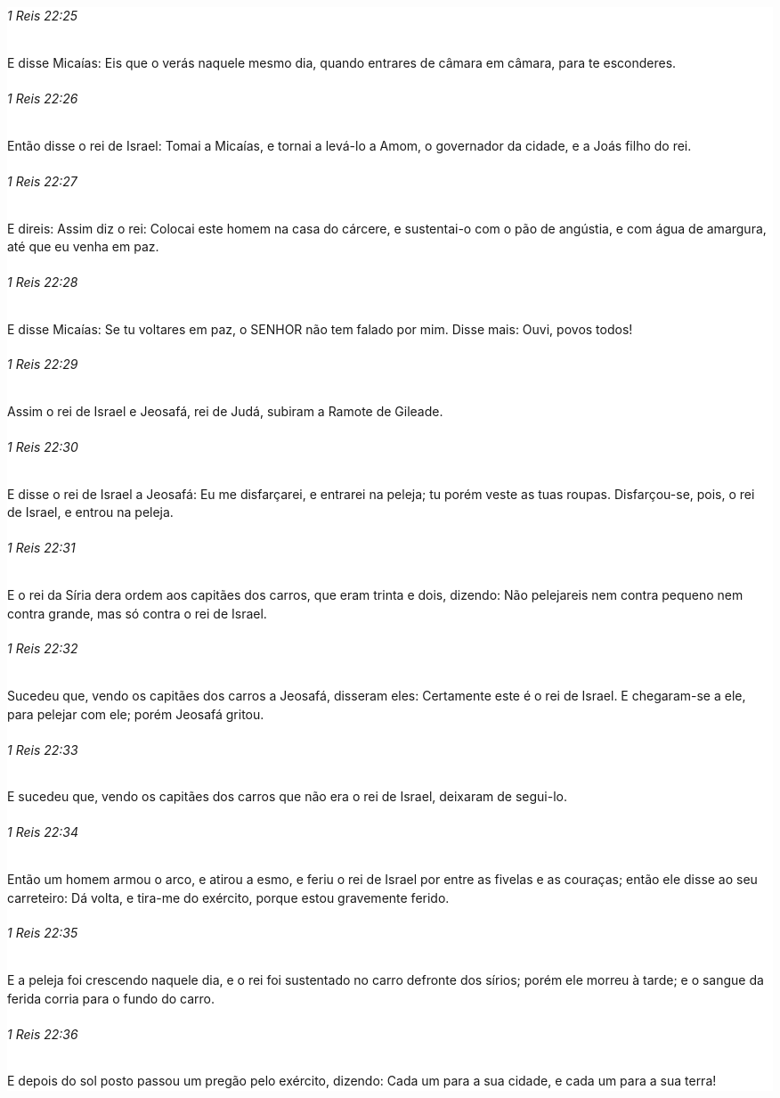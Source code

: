 ###### 1 Reis 22:25

E disse Micaías: Eis que o verás naquele mesmo dia, quando entrares de câmara em câmara, para te esconderes.

###### 1 Reis 22:26

Então disse o rei de Israel: Tomai a Micaías, e tornai a levá-lo a Amom, o governador da cidade, e a Joás filho do rei.

###### 1 Reis 22:27

E direis: Assim diz o rei: Colocai este homem na casa do cárcere, e sustentai-o com o pão de angústia, e com água de amargura, até que eu venha em paz.

###### 1 Reis 22:28

E disse Micaías: Se tu voltares em paz, o SENHOR não tem falado por mim. Disse mais: Ouvi, povos todos!

###### 1 Reis 22:29

Assim o rei de Israel e Jeosafá, rei de Judá, subiram a Ramote de Gileade.

###### 1 Reis 22:30

E disse o rei de Israel a Jeosafá: Eu me disfarçarei, e entrarei na peleja; tu porém veste as tuas roupas. Disfarçou-se, pois, o rei de Israel, e entrou na peleja.

###### 1 Reis 22:31

E o rei da Síria dera ordem aos capitães dos carros, que eram trinta e dois, dizendo: Não pelejareis nem contra pequeno nem contra grande, mas só contra o rei de Israel.

###### 1 Reis 22:32

Sucedeu que, vendo os capitães dos carros a Jeosafá, disseram eles: Certamente este é o rei de Israel. E chegaram-se a ele, para pelejar com ele; porém Jeosafá gritou.

###### 1 Reis 22:33

E sucedeu que, vendo os capitães dos carros que não era o rei de Israel, deixaram de segui-lo.

###### 1 Reis 22:34

Então um homem armou o arco, e atirou a esmo, e feriu o rei de Israel por entre as fivelas e as couraças; então ele disse ao seu carreteiro: Dá volta, e tira-me do exército, porque estou gravemente ferido.

###### 1 Reis 22:35

E a peleja foi crescendo naquele dia, e o rei foi sustentado no carro defronte dos sírios; porém ele morreu à tarde; e o sangue da ferida corria para o fundo do carro.

###### 1 Reis 22:36

E depois do sol posto passou um pregão pelo exército, dizendo: Cada um para a sua cidade, e cada um para a sua terra!
